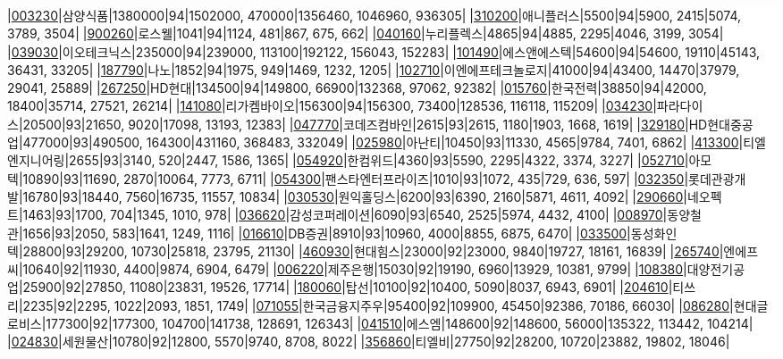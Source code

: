 |[003230](https://finance.daum.net/quotes/A003230)|삼양식품|1380000|94|1502000, 470000|1356460, 1046960, 936305|
|[310200](https://finance.daum.net/quotes/A310200)|애니플러스|5500|94|5900, 2415|5074, 3789, 3504|
|[900260](https://finance.daum.net/quotes/A900260)|로스웰|1041|94|1124, 481|867, 675, 662|
|[040160](https://finance.daum.net/quotes/A040160)|누리플렉스|4865|94|4885, 2295|4046, 3199, 3054|
|[039030](https://finance.daum.net/quotes/A039030)|이오테크닉스|235000|94|239000, 113100|192122, 156043, 152283|
|[101490](https://finance.daum.net/quotes/A101490)|에스앤에스텍|54600|94|54600, 19110|45143, 36431, 33205|
|[187790](https://finance.daum.net/quotes/A187790)|나노|1852|94|1975, 949|1469, 1232, 1205|
|[102710](https://finance.daum.net/quotes/A102710)|이엔에프테크놀로지|41000|94|43400, 14470|37979, 29041, 25889|
|[267250](https://finance.daum.net/quotes/A267250)|HD현대|134500|94|149800, 66900|132368, 97062, 92382|
|[015760](https://finance.daum.net/quotes/A015760)|한국전력|38850|94|42000, 18400|35714, 27521, 26214|
|[141080](https://finance.daum.net/quotes/A141080)|리가켐바이오|156300|94|156300, 73400|128536, 116118, 115209|
|[034230](https://finance.daum.net/quotes/A034230)|파라다이스|20500|93|21650, 9020|17098, 13193, 12383|
|[047770](https://finance.daum.net/quotes/A047770)|코데즈컴바인|2615|93|2615, 1180|1903, 1668, 1619|
|[329180](https://finance.daum.net/quotes/A329180)|HD현대중공업|477000|93|490500, 164300|431160, 368483, 332049|
|[025980](https://finance.daum.net/quotes/A025980)|아난티|10450|93|11330, 4565|9784, 7401, 6862|
|[413300](https://finance.daum.net/quotes/A413300)|티엘엔지니어링|2655|93|3140, 520|2447, 1586, 1365|
|[054920](https://finance.daum.net/quotes/A054920)|한컴위드|4360|93|5590, 2295|4322, 3374, 3227|
|[052710](https://finance.daum.net/quotes/A052710)|아모텍|10890|93|11690, 2870|10064, 7773, 6711|
|[054300](https://finance.daum.net/quotes/A054300)|팬스타엔터프라이즈|1010|93|1072, 435|729, 636, 597|
|[032350](https://finance.daum.net/quotes/A032350)|롯데관광개발|16780|93|18440, 7560|16735, 11557, 10834|
|[030530](https://finance.daum.net/quotes/A030530)|원익홀딩스|6200|93|6390, 2160|5871, 4611, 4092|
|[290660](https://finance.daum.net/quotes/A290660)|네오펙트|1463|93|1700, 704|1345, 1010, 978|
|[036620](https://finance.daum.net/quotes/A036620)|감성코퍼레이션|6090|93|6540, 2525|5974, 4432, 4100|
|[008970](https://finance.daum.net/quotes/A008970)|동양철관|1656|93|2050, 583|1641, 1249, 1116|
|[016610](https://finance.daum.net/quotes/A016610)|DB증권|8910|93|10960, 4000|8855, 6875, 6470|
|[033500](https://finance.daum.net/quotes/A033500)|동성화인텍|28800|93|29200, 10730|25818, 23795, 21130|
|[460930](https://finance.daum.net/quotes/A460930)|현대힘스|23000|92|23000, 9840|19727, 18161, 16839|
|[265740](https://finance.daum.net/quotes/A265740)|엔에프씨|10640|92|11930, 4400|9874, 6904, 6479|
|[006220](https://finance.daum.net/quotes/A006220)|제주은행|15030|92|19190, 6960|13929, 10381, 9799|
|[108380](https://finance.daum.net/quotes/A108380)|대양전기공업|25900|92|27850, 11080|23831, 19526, 17714|
|[180060](https://finance.daum.net/quotes/A180060)|탑선|10100|92|10400, 5090|8037, 6943, 6901|
|[204610](https://finance.daum.net/quotes/A204610)|티쓰리|2235|92|2295, 1022|2093, 1851, 1749|
|[071055](https://finance.daum.net/quotes/A071055)|한국금융지주우|95400|92|109900, 45450|92386, 70186, 66030|
|[086280](https://finance.daum.net/quotes/A086280)|현대글로비스|177300|92|177300, 104700|141738, 128691, 126343|
|[041510](https://finance.daum.net/quotes/A041510)|에스엠|148600|92|148600, 56000|135322, 113442, 104214|
|[024830](https://finance.daum.net/quotes/A024830)|세원물산|10780|92|12800, 5570|9740, 8708, 8022|
|[356860](https://finance.daum.net/quotes/A356860)|티엘비|27750|92|28200, 10720|23882, 19802, 18046|